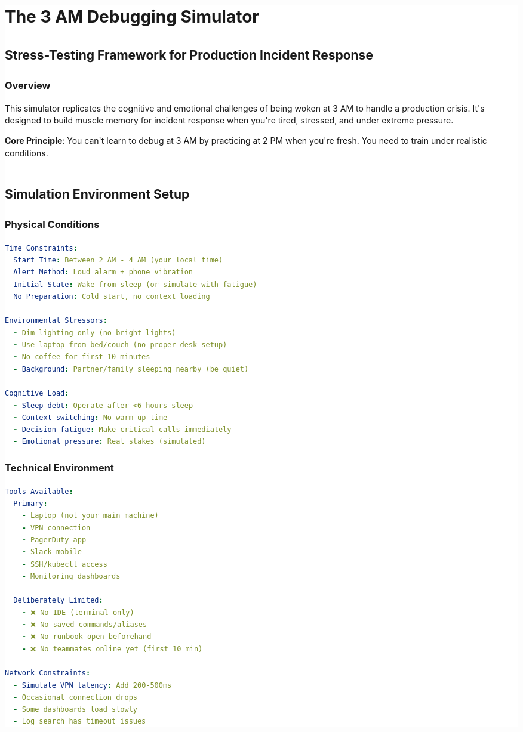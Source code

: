 # The 3 AM Debugging Simulator
## Stress-Testing Framework for Production Incident Response

### Overview

This simulator replicates the cognitive and emotional challenges of being woken at 3 AM to handle a production crisis. It's designed to build muscle memory for incident response when you're tired, stressed, and under extreme pressure.

**Core Principle**: You can't learn to debug at 3 AM by practicing at 2 PM when you're fresh. You need to train under realistic conditions.

---

## Simulation Environment Setup

### Physical Conditions

```yaml
Time Constraints:
  Start Time: Between 2 AM - 4 AM (your local time)
  Alert Method: Loud alarm + phone vibration
  Initial State: Wake from sleep (or simulate with fatigue)
  No Preparation: Cold start, no context loading

Environmental Stressors:
  - Dim lighting only (no bright lights)
  - Use laptop from bed/couch (no proper desk setup)
  - No coffee for first 10 minutes
  - Background: Partner/family sleeping nearby (be quiet)

Cognitive Load:
  - Sleep debt: Operate after <6 hours sleep
  - Context switching: No warm-up time
  - Decision fatigue: Make critical calls immediately
  - Emotional pressure: Real stakes (simulated)
```

### Technical Environment

```yaml
Tools Available:
  Primary:
    - Laptop (not your main machine)
    - VPN connection
    - PagerDuty app
    - Slack mobile
    - SSH/kubectl access
    - Monitoring dashboards

  Deliberately Limited:
    - ❌ No IDE (terminal only)
    - ❌ No saved commands/aliases
    - ❌ No runbook open beforehand
    - ❌ No teammates online yet (first 10 min)

Network Constraints:
  - Simulate VPN latency: Add 200-500ms
  - Occasional connection drops
  - Some dashboards load slowly
  - Log search has timeout issues
```